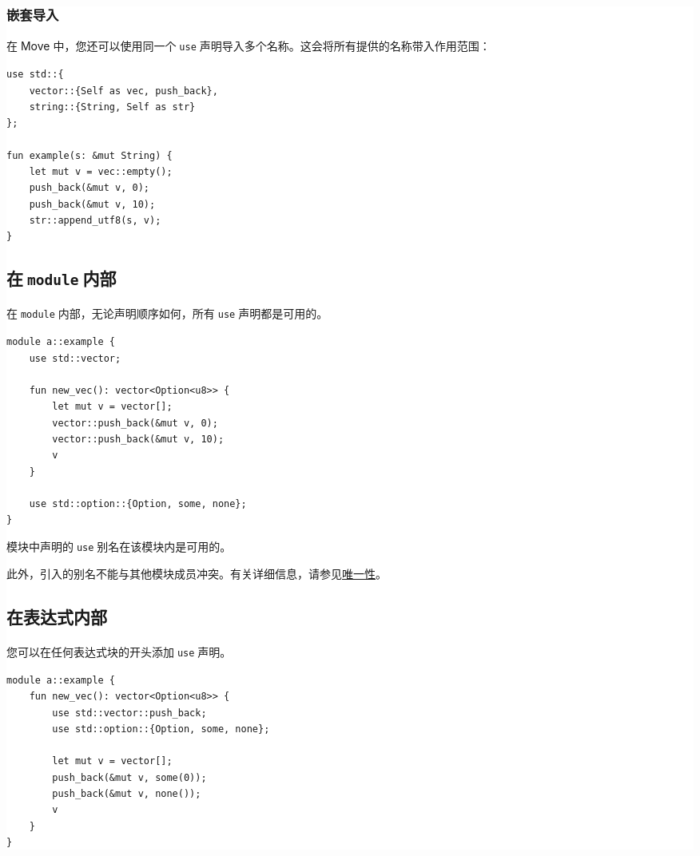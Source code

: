 ### 嵌套导入

在 Move 中，您还可以使用同一个 `use` 声明导入多个名称。这会将所有提供的名称带入作用范围：

```move
use std::{
    vector::{Self as vec, push_back},
    string::{String, Self as str}
};

fun example(s: &mut String) {
    let mut v = vec::empty();
    push_back(&mut v, 0);
    push_back(&mut v, 10);
    str::append_utf8(s, v);
}
```

## 在 `module` 内部

在 `module` 内部，无论声明顺序如何，所有 `use` 声明都是可用的。

```move
module a::example {
    use std::vector;

    fun new_vec(): vector<Option<u8>> {
        let mut v = vector[];
        vector::push_back(&mut v, 0);
        vector::push_back(&mut v, 10);
        v
    }

    use std::option::{Option, some, none};
}
```

模块中声明的 `use` 别名在该模块内是可用的。

此外，引入的别名不能与其他模块成员冲突。有关详细信息，请参见[唯一性](#uniqueness)。

## 在表达式内部

您可以在任何表达式块的开头添加 `use` 声明。

```move
module a::example {
    fun new_vec(): vector<Option<u8>> {
        use std::vector::push_back;
        use std::option::{Option, some, none};

        let mut v = vector[];
        push_back(&mut v, some(0));
        push_back(&mut v, none());
        v
    }
}
```
